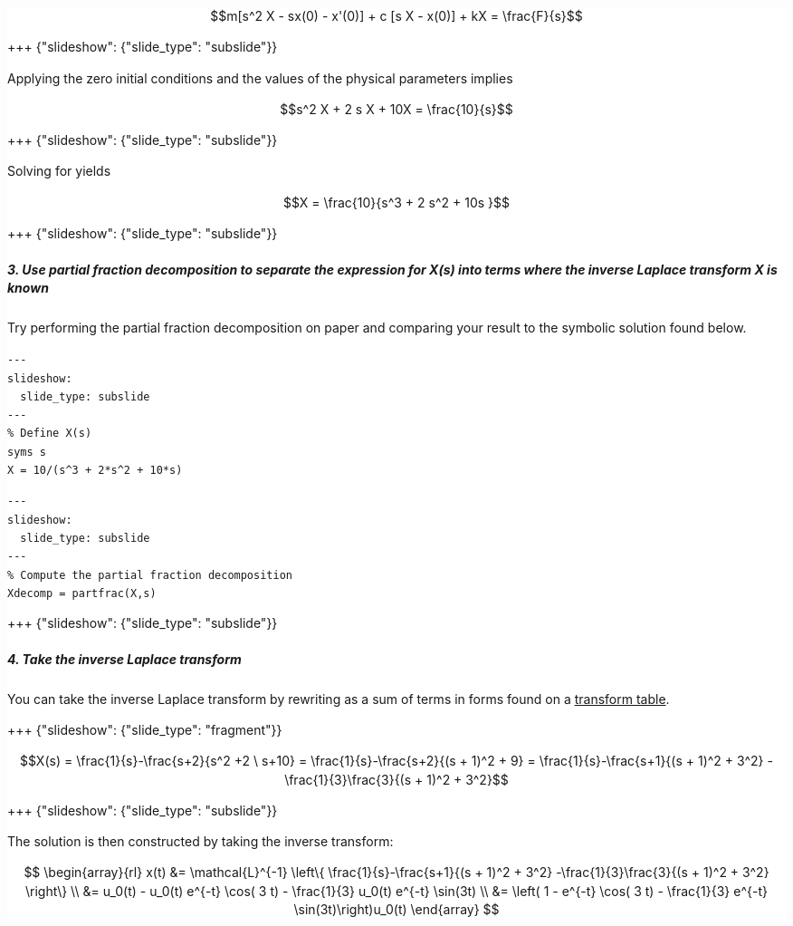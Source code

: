 $$m[s^2 X - sx(0) - x'(0)] + c [s X - x(0)] + kX = \frac{F}{s}$$

+++ {"slideshow": {"slide_type": "subslide"}}

Applying the zero initial conditions and the values of the physical parameters implies

$$s^2 X + 2 s X  + 10X = \frac{10}{s}$$

+++ {"slideshow": {"slide_type": "subslide"}}

Solving for yields

$$X = \frac{10}{s^3 + 2  s^2   + 10s }$$

+++ {"slideshow": {"slide_type": "subslide"}}

##### 3. Use partial fraction decomposition to separate the expression for $X(s)$ into terms where the inverse Laplace transform $X$ is known

Try performing the partial fraction decomposition on paper and comparing your result to the symbolic solution found below.

```{code-cell}
---
slideshow:
  slide_type: subslide
---
% Define X(s)
syms s
X = 10/(s^3 + 2*s^2 + 10*s)
```

```{code-cell}
---
slideshow:
  slide_type: subslide
---
% Compute the partial fraction decomposition
Xdecomp = partfrac(X,s)
```

+++ {"slideshow": {"slide_type": "subslide"}}

##### 4. Take the inverse Laplace transform

You can take the inverse Laplace transform by rewriting as a sum of terms in forms found on a [transform table](https://en.wikipedia.org/wiki/List_of_Laplace_transforms#Table).

+++ {"slideshow": {"slide_type": "fragment"}}

$$X(s) = \frac{1}{s}-\frac{s+2}{s^2 +2 \ s+10} =  \frac{1}{s}-\frac{s+2}{(s + 1)^2 + 9}  =  \frac{1}{s}-\frac{s+1}{(s + 1)^2 + 3^2}  -\frac{1}{3}\frac{3}{(s + 1)^2 + 3^2}$$

+++ {"slideshow": {"slide_type": "subslide"}}

The solution is then constructed by taking the inverse transform:

$$
\begin{array}{rl}
x(t) &= \mathcal{L}^{-1} \left\{ \frac{1}{s}-\frac{s+1}{(s + 1)^2 + 3^2}  -\frac{1}{3}\frac{3}{(s + 1)^2 + 3^2} \right\}
\\
  &= u_0(t) - u_0(t) e^{-t} \cos( 3 t) - \frac{1}{3} u_0(t) e^{-t} \sin(3t)
\\
  &= \left( 1  - e^{-t} \cos( 3 t) - \frac{1}{3} e^{-t} \sin(3t)\right)u_0(t)
\end{array}
$$


[^examples]: We will tackle some of the paper-based exercises in the examples class.
[^installation]: Installation details are given in Canvas here: [Prepare the MATLAB Curriculum Module used in Unit 2 and Lab 2](https://canvas.swansea.ac.uk/courses/53137/pages/prepare-the-matlab-curriculum-module-used-in-unit-2-and-lab-2).